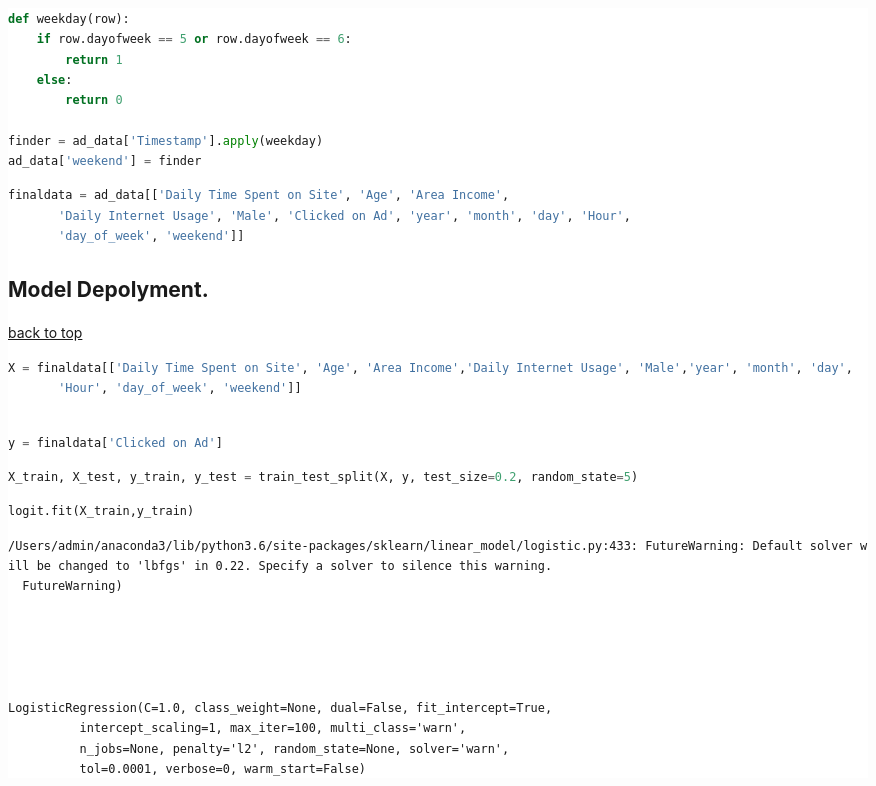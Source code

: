 
```python
def weekday(row):
    if row.dayofweek == 5 or row.dayofweek == 6:
        return 1
    else:
        return 0
    
finder = ad_data['Timestamp'].apply(weekday)
ad_data['weekend'] = finder
```


```python
finaldata = ad_data[['Daily Time Spent on Site', 'Age', 'Area Income',
       'Daily Internet Usage', 'Male', 'Clicked on Ad', 'year', 'month', 'day', 'Hour',
       'day_of_week', 'weekend']]
```

<a id="10"></a>
## Model Depolyment.

[back to top](#top)


```python
X = finaldata[['Daily Time Spent on Site', 'Age', 'Area Income','Daily Internet Usage', 'Male','year', 'month', 'day',
       'Hour', 'day_of_week', 'weekend']]
               
```


```python
y = finaldata['Clicked on Ad']
```


```python
X_train, X_test, y_train, y_test = train_test_split(X, y, test_size=0.2, random_state=5)
```


```python
logit.fit(X_train,y_train)
```

    /Users/admin/anaconda3/lib/python3.6/site-packages/sklearn/linear_model/logistic.py:433: FutureWarning: Default solver will be changed to 'lbfgs' in 0.22. Specify a solver to silence this warning.
      FutureWarning)





    LogisticRegression(C=1.0, class_weight=None, dual=False, fit_intercept=True,
              intercept_scaling=1, max_iter=100, multi_class='warn',
              n_jobs=None, penalty='l2', random_state=None, solver='warn',
              tol=0.0001, verbose=0, warm_start=False)


